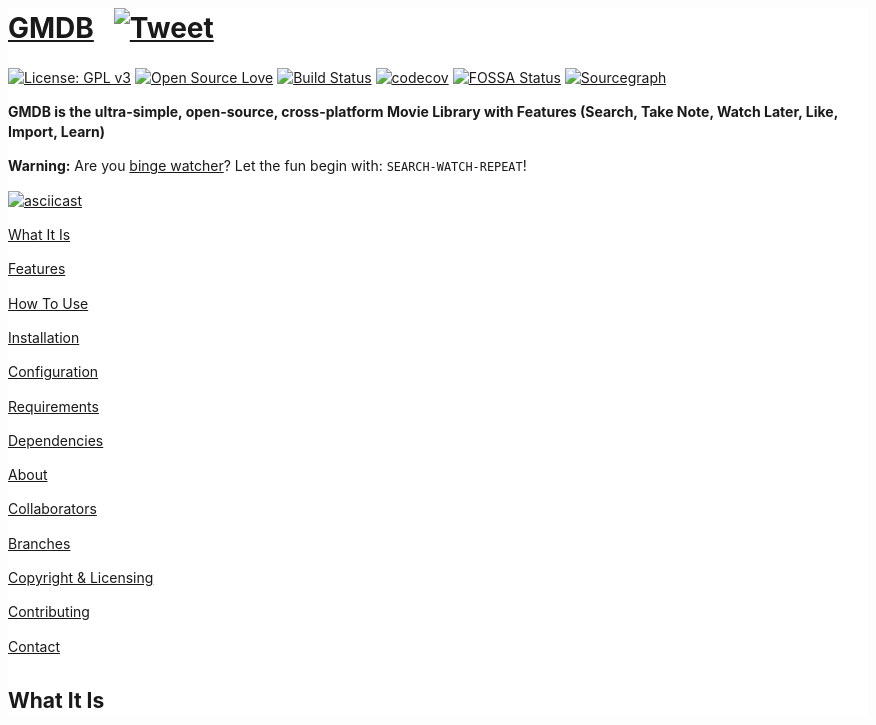 # [GMDB](https://github.com/Dentrax/GMDB) &nbsp; [![Tweet](https://img.shields.io/twitter/url/http/shields.io.svg?style=social)](https://twitter.com/intent/tweet?text=Do%20you%20love%20watching%20movies?%20Then%20what%20are%20you%20waiting%20for?&url=https://github.com/Dentrax/GMDB&via=github&hashtags=GMDB,cli,search,watch,movies,netflix,developers)


[![License: GPL v3](https://img.shields.io/badge/License-GPLv3-blue.svg)](https://www.gnu.org/licenses/gpl-3.0)
[![Open Source Love](https://badges.frapsoft.com/os/v1/open-source.png?v=103)](https://github.com/ellerbrock/open-source-badges/)
[![Build Status](https://travis-ci.org/Dentrax/GMDB.svg?branch=master)](https://travis-ci.org/Dentrax/GMDB)
[![codecov](https://codecov.io/gh/Dentrax/GMDB/branch/master/graph/badge.svg)](https://codecov.io/gh/Dentrax/GMDB)
[![FOSSA Status](https://app.fossa.com/api/projects/git%2Bgithub.com%2FDentrax%2FGMDB.svg?type=shield)](https://app.fossa.com/projects/git%2Bgithub.com%2FDentrax%2FGMDB?ref=badge_shield)
[![Sourcegraph](https://img.shields.io/badge/view%20on-Sourcegraph-brightgreen.svg)](https://sourcegraph.com/github.com/Dentrax/GMDB)

**GMDB is the ultra-simple, open-source, cross-platform Movie Library with Features (Search, Take Note, Watch Later, Like, Import, Learn)**

**Warning:** Are you [binge watcher](https://en.wikipedia.org/wiki/Binge-watching)? Let the fun begin with: `SEARCH-WATCH-REPEAT`!

[![asciicast](https://asciinema.org/a/242333.svg)](https://asciinema.org/a/242333)

[What It Is](#what-it-is)

[Features](#features)

[How To Use](#how-to-use)

[Installation](#installation)

[Configuration](#configuration)

[Requirements](#requirements)

[Dependencies](#dependencies)

[About](#about)

[Collaborators](#collaborators)

[Branches](#branches) 

[Copyright & Licensing](#copyright--licensing)

[Contributing](#contributing)

[Contact](#contact)

## What It Is
